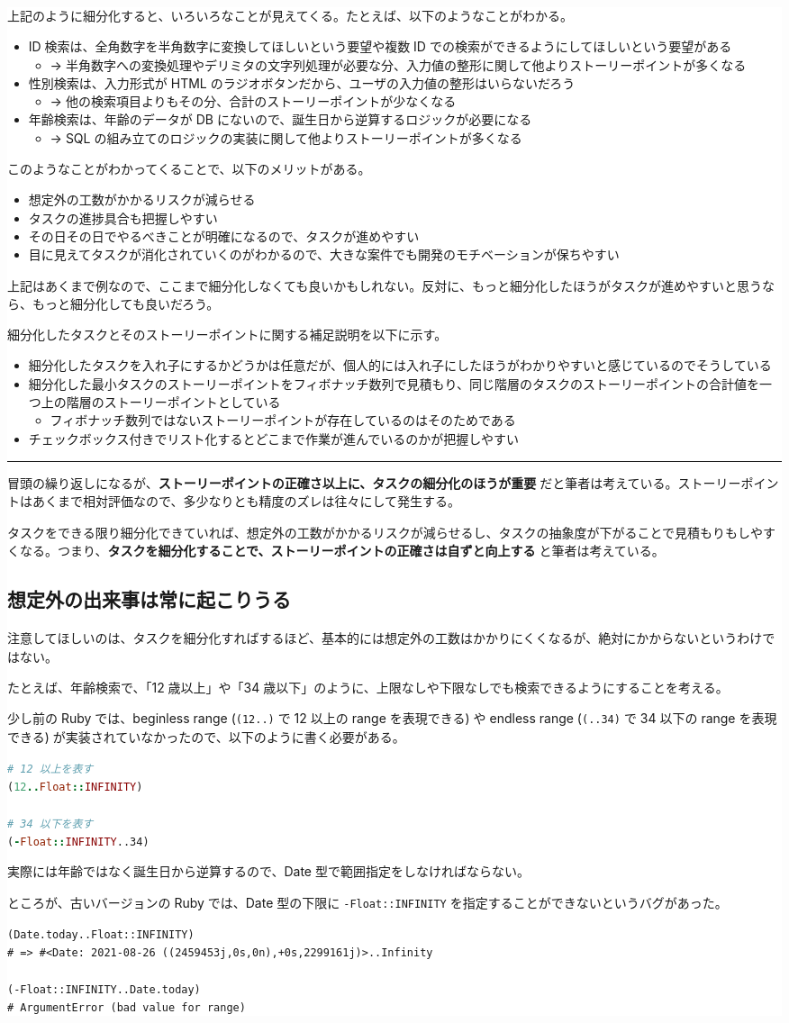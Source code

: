 上記のように細分化すると、いろいろなことが見えてくる。たとえば、以下のようなことがわかる。

* ID 検索は、全角数字を半角数字に変換してほしいという要望や複数 ID での検索ができるようにしてほしいという要望がある
  * → 半角数字への変換処理やデリミタの文字列処理が必要な分、入力値の整形に関して他よりストーリーポイントが多くなる
* 性別検索は、入力形式が HTML のラジオボタンだから、ユーザの入力値の整形はいらないだろう
  * → 他の検索項目よりもその分、合計のストーリーポイントが少なくなる
* 年齢検索は、年齢のデータが DB にないので、誕生日から逆算するロジックが必要になる
  * → SQL の組み立てのロジックの実装に関して他よりストーリーポイントが多くなる

このようなことがわかってくることで、以下のメリットがある。

* 想定外の工数がかかるリスクが減らせる
* タスクの進捗具合も把握しやすい
* その日その日でやるべきことが明確になるので、タスクが進めやすい
* 目に見えてタスクが消化されていくのがわかるので、大きな案件でも開発のモチベーションが保ちやすい

上記はあくまで例なので、ここまで細分化しなくても良いかもしれない。反対に、もっと細分化したほうがタスクが進めやすいと思うなら、もっと細分化しても良いだろう。

細分化したタスクとそのストーリーポイントに関する補足説明を以下に示す。

* 細分化したタスクを入れ子にするかどうかは任意だが、個人的には入れ子にしたほうがわかりやすいと感じているのでそうしている
* 細分化した最小タスクのストーリーポイントをフィボナッチ数列で見積もり、同じ階層のタスクのストーリーポイントの合計値を一つ上の階層のストーリーポイントとしている
  * フィボナッチ数列ではないストーリーポイントが存在しているのはそのためである
* チェックボックス付きでリスト化するとどこまで作業が進んでいるのかが把握しやすい

---

冒頭の繰り返しになるが、**ストーリーポイントの正確さ以上に、タスクの細分化のほうが重要** だと筆者は考えている。ストーリーポイントはあくまで相対評価なので、多少なりとも精度のズレは往々にして発生する。

タスクをできる限り細分化できていれば、想定外の工数がかかるリスクが減らせるし、タスクの抽象度が下がることで見積もりもしやすくなる。つまり、**タスクを細分化することで、ストーリーポイントの正確さは自ずと向上する** と筆者は考えている。

## 想定外の出来事は常に起こりうる
注意してほしいのは、タスクを細分化すればするほど、基本的には想定外の工数はかかりにくくなるが、絶対にかからないというわけではない。

たとえば、年齢検索で、「12 歳以上」や「34 歳以下」のように、上限なしや下限なしでも検索できるようにすることを考える。

少し前の Ruby では、beginless range (`(12..)` で 12 以上の range を表現できる) や endless range (`(..34)` で 34 以下の range を表現できる) が実装されていなかったので、以下のように書く必要がある。

```ruby
# 12 以上を表す
(12..Float::INFINITY)

# 34 以下を表す
(-Float::INFINITY..34)
```

実際には年齢ではなく誕生日から逆算するので、Date 型で範囲指定をしなければならない。

ところが、古いバージョンの Ruby では、Date 型の下限に `-Float::INFINITY` を指定することができないというバグがあった。

```ruby:v2.5.7
(Date.today..Float::INFINITY)
# => #<Date: 2021-08-26 ((2459453j,0s,0n),+0s,2299161j)>..Infinity

(-Float::INFINITY..Date.today)
# ArgumentError (bad value for range)
```
